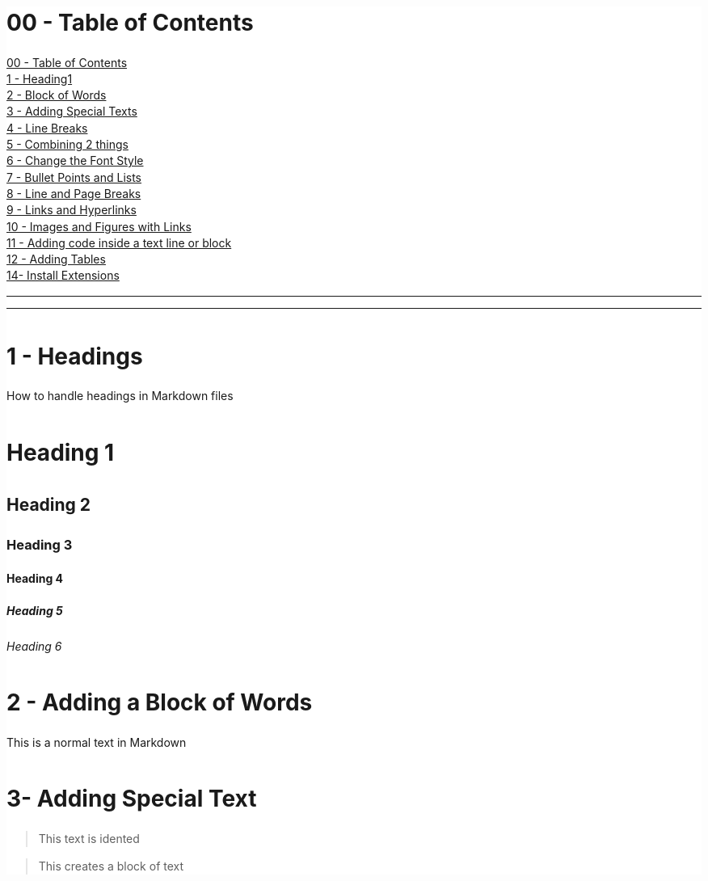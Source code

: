 # 00 - Table of Contents
[00 - Table of Contents](#00---table-of-contents)\
[1 - Heading1](#1---headings)\
[2 - Block of Words](#2---adding-a-block-of-words)\
[3 - Adding Special Texts](#3--adding-special-text)\
[4 - Line Breaks](#4---line-breaks)\
[5 - Combining 2 things](#5---combine-2-things)\
[6 - Change the Font Style](#6---textfont-face)\
[7 - Bullet Points and Lists](#7---bullet-points-and-lists)\
[8 - Line and Page Breaks](#8---line-and-page-breaks)\
[9 - Links and Hyperlinks](#9---links-and-hyperlinks)\
[10 - Images and Figures with Links](#10---images-and-figures-with-links)\
[11 - Adding code inside a text line or block](#11---adding-code-or-code-block-in-a-text-or-block-of-text)\
[12 - Adding Tables](#12---adding-tables)\
[14- Install Extensions](#14---install-extensions)

---
---


# 1 - Headings

How to handle headings in Markdown files

# Heading 1

## Heading 2

### Heading 3

#### Heading 4

##### Heading 5

###### Heading 6

# 2 - Adding a Block of Words

This is a normal text in Markdown

# 3- Adding Special Text

> This text is idented

> This creates a block of text
